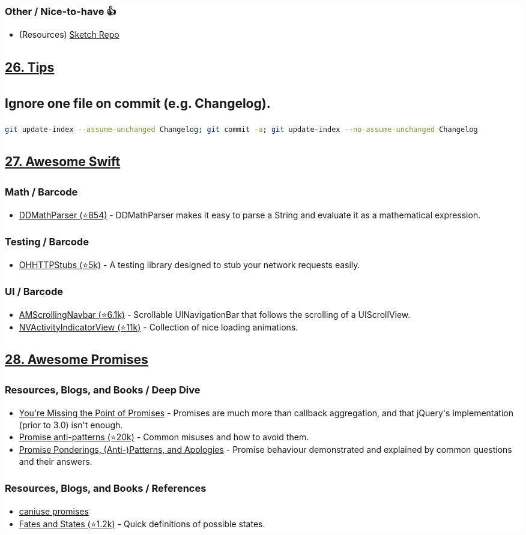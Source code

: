 ### Other / Nice-to-have :thumbsup:

*   (Resources) [Sketch Repo](http://sketchrepo.com/)

## [26. Tips](/content/git-tips/tips/week/README.md)

## Ignore one file on commit (e.g. Changelog).

```sh
git update-index --assume-unchanged Changelog; git commit -a; git update-index --no-assume-unchanged Changelog
```

## [27. Awesome Swift](/content/matteocrippa/awesome-swift/week/README.md)

### Math / Barcode

*   [DDMathParser (⭐854)](https://github.com/davedelong/DDMathParser) - DDMathParser makes it easy to parse a String and evaluate it as a mathematical expression.

### Testing / Barcode

*   [OHHTTPStubs (⭐5k)](https://github.com/AliSoftware/OHHTTPStubs) - A testing library designed to stub your network requests easily.

### UI / Barcode

*   [AMScrollingNavbar (⭐6.1k)](https://github.com/andreamazz/AMScrollingNavbar) - Scrollable UINavigationBar that follows the scrolling of a UIScrollView.
*   [NVActivityIndicatorView (⭐11k)](https://github.com/ninjaprox/NVActivityIndicatorView) - Collection of nice loading animations.

## [28. Awesome Promises](/content/wbinnssmith/awesome-promises/week/README.md)

### Resources, Blogs, and Books / Deep Dive

*   [You're Missing the Point of Promises](https://blog.domenic.me/youre-missing-the-point-of-promises/) - Promises are much more than callback aggregation, and that jQuery's implementation (prior to 3.0) isn't enough.
*   [Promise anti-patterns (⭐20k)](https://github.com/petkaantonov/bluebird/wiki/Promise-anti-patterns) - Common misuses and how to avoid them.
*   [Promise Ponderings, (Anti-)Patterns, and Apologies](https://sdgluck.github.io/2015/08/24/promise-ponderings-patterns-apologies/) - Promise behaviour demonstrated and explained by common questions and their answers.

### Resources, Blogs, and Books / References

*   [caniuse promises](http://caniuse.com/#feat=promises)
*   [Fates and States (⭐1.2k)](https://github.com/domenic/promises-unwrapping/blob/master/docs/states-and-fates.md) - Quick definitions of possible states.
